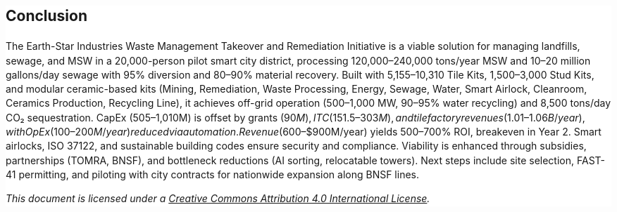 ## Conclusion
The Earth-Star Industries Waste Management Takeover and Remediation Initiative is a viable solution for managing landfills, sewage, and MSW in a 20,000-person pilot smart city district, processing 120,000–240,000 tons/year MSW and 10–20 million gallons/day sewage with 95% diversion and 80–90% material recovery. Built with 5,155–10,310 Tile Kits, 1,500–3,000 Stud Kits, and modular ceramic-based kits (Mining, Remediation, Waste Processing, Energy, Sewage, Water, Smart Airlock, Cleanroom, Ceramics Production, Recycling Line), it achieves off-grid operation (500–1,000 MW, 90–95% water recycling) and 8,500 tons/day CO₂ sequestration. CapEx ($505–$1,010M) is offset by grants ($90M), ITC ($151.5–$303M), and tile factory revenues ($1.01–$1.06B/year), with OpEx ($100–$200M/year) reduced via automation. Revenue ($600–$900M/year) yields 500–700% ROI, breakeven in Year 2. Smart airlocks, ISO 37122, and sustainable building codes ensure security and compliance. Viability is enhanced through subsidies, partnerships (TOMRA, BNSF), and bottleneck reductions (AI sorting, relocatable towers). Next steps include site selection, FAST-41 permitting, and piloting with city contracts for nationwide expansion along BNSF lines.

*This document is licensed under a [Creative Commons Attribution 4.0 International License](https://creativecommons.org/licenses/by/4.0/).*
